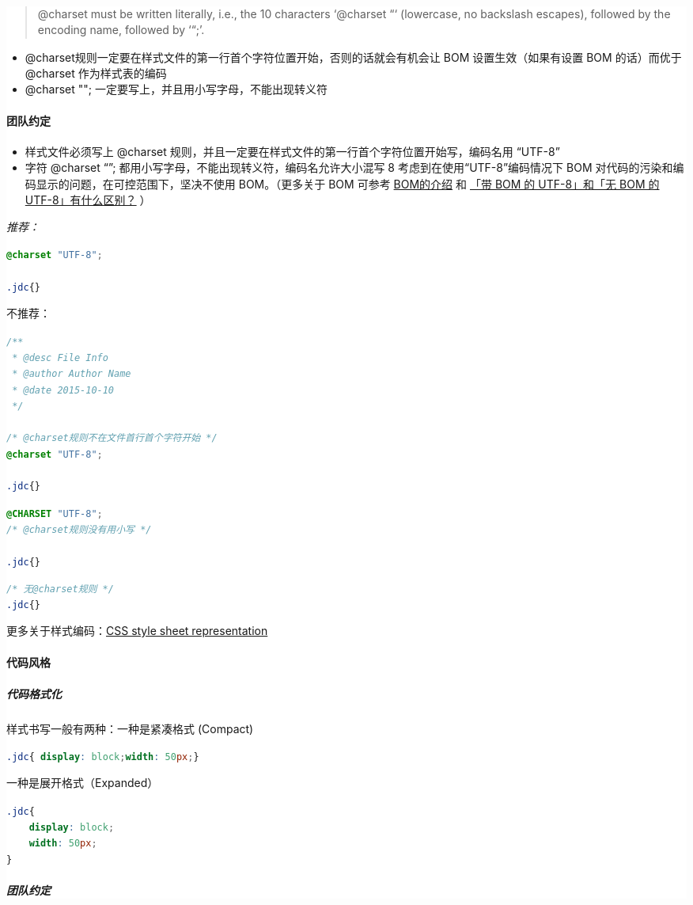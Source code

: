 > @charset must be written literally, i.e., the 10 characters ‘@charset “‘ (lowercase, no backslash escapes), followed by the encoding name, followed by ‘“;’.

* @charset规则一定要在样式文件的第一行首个字符位置开始，否则的话就会有机会让 BOM 设置生效（如果有设置 BOM 的话）而优于 @charset 作为样式表的编码
* @charset ""; 一定要写上，并且用小写字母，不能出现转义符
#### 团队约定
* 样式文件必须写上 @charset 规则，并且一定要在样式文件的第一行首个字符位置开始写，编码名用 “UTF-8”
* 字符 @charset “”; 都用小写字母，不能出现转义符，编码名允许大小混写
8 考虑到在使用“UTF-8”编码情况下 BOM 对代码的污染和编码显示的问题，在可控范围下，坚决不使用 BOM。（更多关于 BOM 可参考 [BOM的介绍](https://zh.wikipedia.org/wiki/%E4%BD%8D%E5%85%83%E7%B5%84%E9%A0%86%E5%BA%8F%E8%A8%98%E8%99%9F) 和 [「带 BOM 的 UTF-8」和「无 BOM 的 UTF-8」有什么区别？](http://www.zhihu.com/question/20167122) ）

<i>推荐：</i>
```css
@charset "UTF-8";

.jdc{}
```
不推荐：
```css
/**
 * @desc File Info
 * @author Author Name
 * @date 2015-10-10
 */
 
/* @charset规则不在文件首行首个字符开始 */
@charset "UTF-8";

.jdc{}
```
```css
@CHARSET "UTF-8";
/* @charset规则没有用小写 */

.jdc{}
```
```css
/* 无@charset规则 */
.jdc{}
```
更多关于样式编码：[CSS style sheet representation](http://www.w3.org/TR/2011/REC-CSS2-20110607/syndata.html#charset)

#### 代码风格
##### 代码格式化
样式书写一般有两种：一种是紧凑格式 (Compact)
```css
.jdc{ display: block;width: 50px;}
```

一种是展开格式（Expanded）
```css
.jdc{
    display: block;
    width: 50px;
}
```
##### 团队约定
